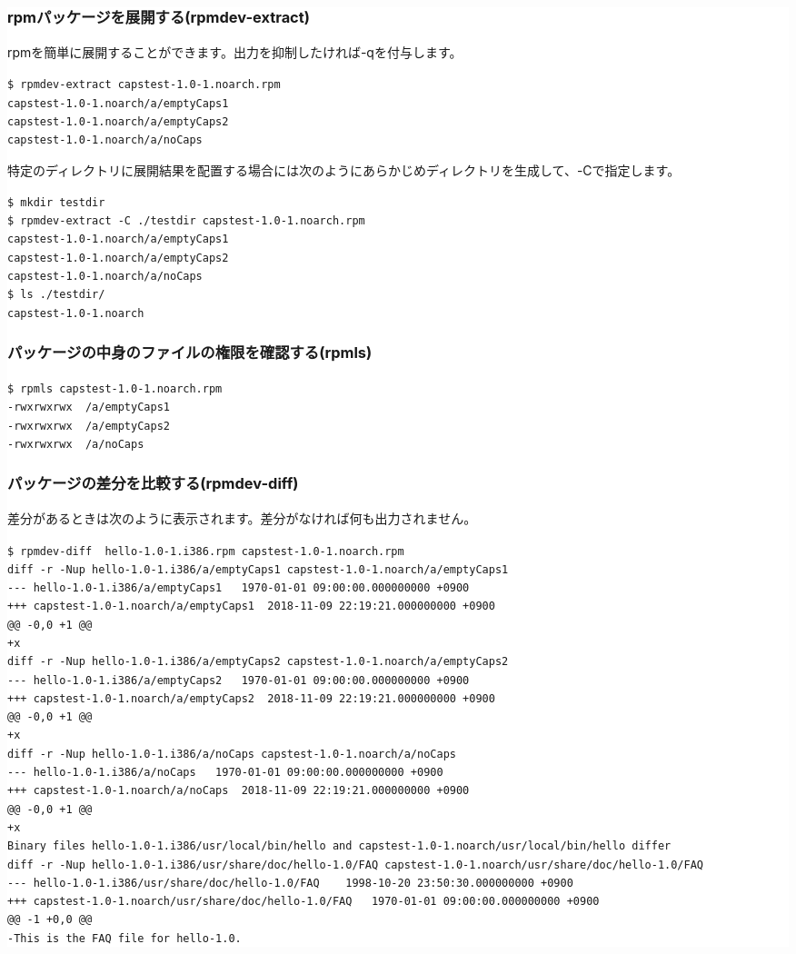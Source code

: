 ### rpmパッケージを展開する(rpmdev-extract)

rpmを簡単に展開することができます。出力を抑制したければ-qを付与します。
```
$ rpmdev-extract capstest-1.0-1.noarch.rpm 
capstest-1.0-1.noarch/a/emptyCaps1
capstest-1.0-1.noarch/a/emptyCaps2
capstest-1.0-1.noarch/a/noCaps
```

特定のディレクトリに展開結果を配置する場合には次のようにあらかじめディレクトリを生成して、-Cで指定します。
```
$ mkdir testdir
$ rpmdev-extract -C ./testdir capstest-1.0-1.noarch.rpm 
capstest-1.0-1.noarch/a/emptyCaps1
capstest-1.0-1.noarch/a/emptyCaps2
capstest-1.0-1.noarch/a/noCaps
$ ls ./testdir/
capstest-1.0-1.noarch
```

### パッケージの中身のファイルの権限を確認する(rpmls)
```
$ rpmls capstest-1.0-1.noarch.rpm 
-rwxrwxrwx  /a/emptyCaps1
-rwxrwxrwx  /a/emptyCaps2
-rwxrwxrwx  /a/noCaps
```


### パッケージの差分を比較する(rpmdev-diff)

差分があるときは次のように表示されます。差分がなければ何も出力されません。
```
$ rpmdev-diff  hello-1.0-1.i386.rpm capstest-1.0-1.noarch.rpm 
diff -r -Nup hello-1.0-1.i386/a/emptyCaps1 capstest-1.0-1.noarch/a/emptyCaps1
--- hello-1.0-1.i386/a/emptyCaps1	1970-01-01 09:00:00.000000000 +0900
+++ capstest-1.0-1.noarch/a/emptyCaps1	2018-11-09 22:19:21.000000000 +0900
@@ -0,0 +1 @@
+x
diff -r -Nup hello-1.0-1.i386/a/emptyCaps2 capstest-1.0-1.noarch/a/emptyCaps2
--- hello-1.0-1.i386/a/emptyCaps2	1970-01-01 09:00:00.000000000 +0900
+++ capstest-1.0-1.noarch/a/emptyCaps2	2018-11-09 22:19:21.000000000 +0900
@@ -0,0 +1 @@
+x
diff -r -Nup hello-1.0-1.i386/a/noCaps capstest-1.0-1.noarch/a/noCaps
--- hello-1.0-1.i386/a/noCaps	1970-01-01 09:00:00.000000000 +0900
+++ capstest-1.0-1.noarch/a/noCaps	2018-11-09 22:19:21.000000000 +0900
@@ -0,0 +1 @@
+x
Binary files hello-1.0-1.i386/usr/local/bin/hello and capstest-1.0-1.noarch/usr/local/bin/hello differ
diff -r -Nup hello-1.0-1.i386/usr/share/doc/hello-1.0/FAQ capstest-1.0-1.noarch/usr/share/doc/hello-1.0/FAQ
--- hello-1.0-1.i386/usr/share/doc/hello-1.0/FAQ	1998-10-20 23:50:30.000000000 +0900
+++ capstest-1.0-1.noarch/usr/share/doc/hello-1.0/FAQ	1970-01-01 09:00:00.000000000 +0900
@@ -1 +0,0 @@
-This is the FAQ file for hello-1.0.
```
